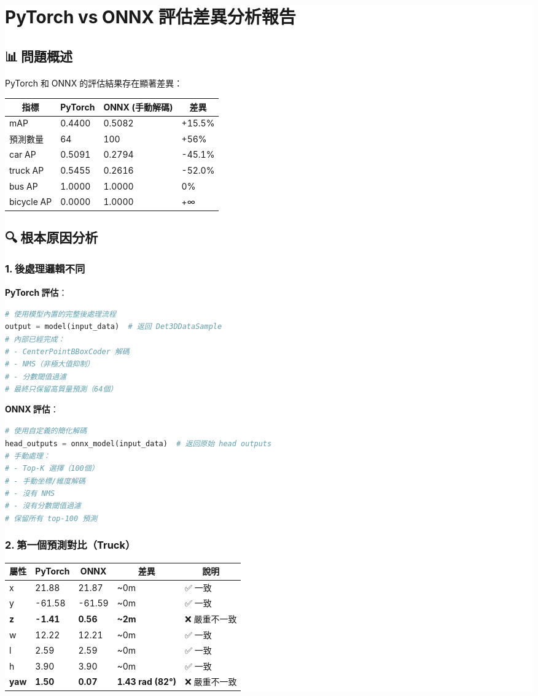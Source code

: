 # PyTorch vs ONNX 評估差異分析報告

## 📊 問題概述

PyTorch 和 ONNX 的評估結果存在顯著差異：

| 指標 | PyTorch | ONNX (手動解碼) | 差異 |
|------|---------|-----------------|------|
| mAP | 0.4400 | 0.5082 | +15.5% |
| 預測數量 | 64 | 100 | +56% |
| car AP | 0.5091 | 0.2794 | -45.1% |
| truck AP | 0.5455 | 0.2616 | -52.0% |
| bus AP | 1.0000 | 1.0000 | 0% |
| bicycle AP | 0.0000 | 1.0000 | +∞ |

## 🔍 根本原因分析

### 1. 後處理邏輯不同

**PyTorch 評估**：
```python
# 使用模型內置的完整後處理流程
output = model(input_data)  # 返回 Det3DDataSample
# 內部已經完成：
# - CenterPointBBoxCoder 解碼
# - NMS（非極大值抑制）
# - 分數閾值過濾
# 最終只保留高質量預測（64個）
```

**ONNX 評估**：
```python
# 使用自定義的簡化解碼
head_outputs = onnx_model(input_data)  # 返回原始 head outputs
# 手動處理：
# - Top-K 選擇（100個）
# - 手動坐標/維度解碼
# - 沒有 NMS
# - 沒有分數閾值過濾
# 保留所有 top-100 預測
```

### 2. 第一個預測對比（Truck）

| 屬性 | PyTorch | ONNX | 差異 | 說明 |
|------|---------|------|------|------|
| x | 21.88 | 21.87 | ~0m | ✅ 一致 |
| y | -61.58 | -61.59 | ~0m | ✅ 一致 |
| **z** | **-1.41** | **0.56** | **~2m** | ❌ 嚴重不一致 |
| w | 12.22 | 12.21 | ~0m | ✅ 一致 |
| l | 2.59 | 2.59 | ~0m | ✅ 一致 |
| h | 3.90 | 3.90 | ~0m | ✅ 一致 |
| **yaw** | **1.50** | **0.07** | **1.43 rad (82°)** | ❌ 嚴重不一致 |
